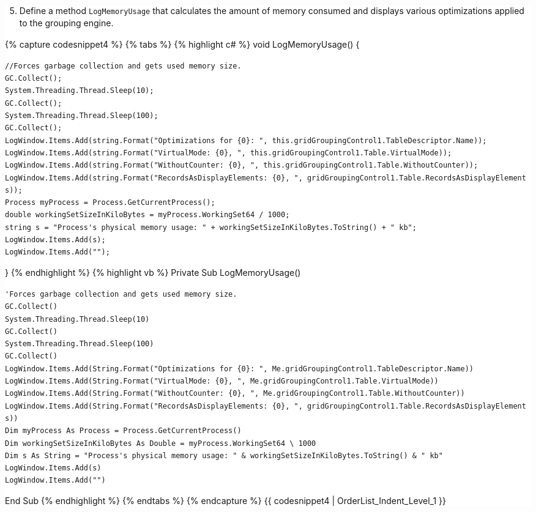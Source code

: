
5. Define a method `LogMemoryUsage` that calculates the amount of memory consumed and displays various optimizations applied to the grouping engine.

{% capture codesnippet4 %}
{% tabs %}
{% highlight c# %}
void LogMemoryUsage()
{

    //Forces garbage collection and gets used memory size.
    GC.Collect();
    System.Threading.Thread.Sleep(10);
    GC.Collect();
    System.Threading.Thread.Sleep(100);
    GC.Collect();
    LogWindow.Items.Add(string.Format("Optimizations for {0}: ", this.gridGroupingControl1.TableDescriptor.Name));
    LogWindow.Items.Add(string.Format("VirtualMode: {0}, ", this.gridGroupingControl1.Table.VirtualMode));
    LogWindow.Items.Add(string.Format("WithoutCounter: {0}, ", this.gridGroupingControl1.Table.WithoutCounter));
    LogWindow.Items.Add(string.Format("RecordsAsDisplayElements: {0}, ", gridGroupingControl1.Table.RecordsAsDisplayElements));
    Process myProcess = Process.GetCurrentProcess();
    double workingSetSizeInKiloBytes = myProcess.WorkingSet64 / 1000;
    string s = "Process's physical memory usage: " + workingSetSizeInKiloBytes.ToString() + " kb";
    LogWindow.Items.Add(s); 
    LogWindow.Items.Add("");
}
{% endhighlight %}
{% highlight vb %}
Private Sub LogMemoryUsage()

    'Forces garbage collection and gets used memory size.
    GC.Collect()
    System.Threading.Thread.Sleep(10)
    GC.Collect()
    System.Threading.Thread.Sleep(100)
    GC.Collect()
    LogWindow.Items.Add(String.Format("Optimizations for {0}: ", Me.gridGroupingControl1.TableDescriptor.Name))
    LogWindow.Items.Add(String.Format("VirtualMode: {0}, ", Me.gridGroupingControl1.Table.VirtualMode))
    LogWindow.Items.Add(String.Format("WithoutCounter: {0}, ", Me.gridGroupingControl1.Table.WithoutCounter))
    LogWindow.Items.Add(String.Format("RecordsAsDisplayElements: {0}, ", gridGroupingControl1.Table.RecordsAsDisplayElements))
    Dim myProcess As Process = Process.GetCurrentProcess()
    Dim workingSetSizeInKiloBytes As Double = myProcess.WorkingSet64 \ 1000
    Dim s As String = "Process's physical memory usage: " & workingSetSizeInKiloBytes.ToString() & " kb"
    LogWindow.Items.Add(s)
    LogWindow.Items.Add("")
End Sub
{% endhighlight %}
{% endtabs %}
{% endcapture %}
{{ codesnippet4 | OrderList_Indent_Level_1 }}
